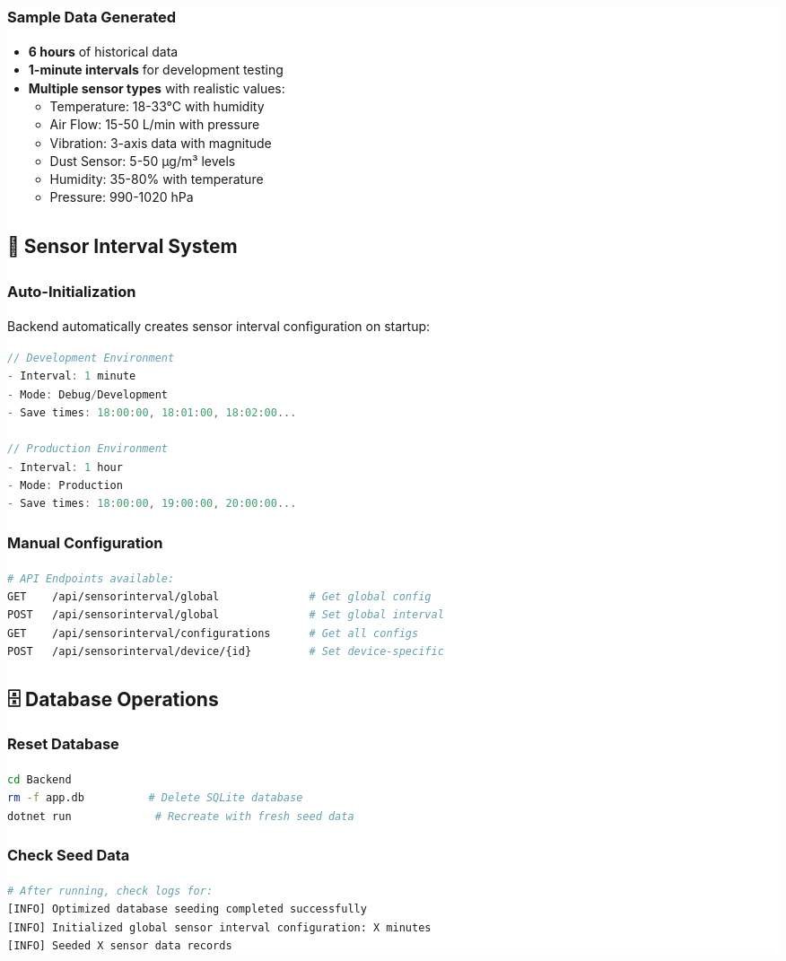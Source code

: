 ### Sample Data Generated
- **6 hours** of historical data
- **1-minute intervals** for development testing
- **Multiple sensor types** with realistic values:
  - Temperature: 18-33°C with humidity
  - Air Flow: 15-50 L/min with pressure
  - Vibration: 3-axis data with magnitude
  - Dust Sensor: 5-50 µg/m³ levels
  - Humidity: 35-80% with temperature
  - Pressure: 990-1020 hPa

## 🔧 Sensor Interval System

### Auto-Initialization
Backend automatically creates sensor interval configuration on startup:

```csharp
// Development Environment
- Interval: 1 minute
- Mode: Debug/Development  
- Save times: 18:00:00, 18:01:00, 18:02:00...

// Production Environment  
- Interval: 1 hour
- Mode: Production
- Save times: 18:00:00, 19:00:00, 20:00:00...
```

### Manual Configuration
```bash
# API Endpoints available:
GET    /api/sensorinterval/global              # Get global config
POST   /api/sensorinterval/global              # Set global interval
GET    /api/sensorinterval/configurations      # Get all configs
POST   /api/sensorinterval/device/{id}         # Set device-specific
```

## 🗄️ Database Operations

### Reset Database
```bash
cd Backend
rm -f app.db          # Delete SQLite database
dotnet run             # Recreate with fresh seed data
```

### Check Seed Data
```bash
# After running, check logs for:
[INFO] Optimized database seeding completed successfully
[INFO] Initialized global sensor interval configuration: X minutes
[INFO] Seeded X sensor data records
```

